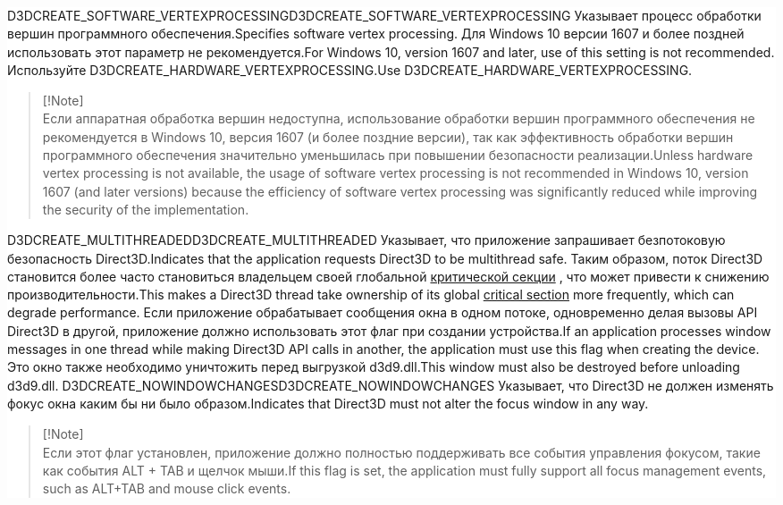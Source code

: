 </tr>
<tr class="odd">
<td><span data-ttu-id="f8b2b-144">D3DCREATE_SOFTWARE_VERTEXPROCESSING</span><span class="sxs-lookup"><span data-stu-id="f8b2b-144">D3DCREATE_SOFTWARE_VERTEXPROCESSING</span></span></td>
<td><span data-ttu-id="f8b2b-145">Указывает процесс обработки вершин программного обеспечения.</span><span class="sxs-lookup"><span data-stu-id="f8b2b-145">Specifies software vertex processing.</span></span> <span data-ttu-id="f8b2b-146">Для Windows 10 версии 1607 и более поздней использовать этот параметр не рекомендуется.</span><span class="sxs-lookup"><span data-stu-id="f8b2b-146">For Windows 10, version 1607 and later, use of this setting is not recommended.</span></span> <span data-ttu-id="f8b2b-147">Используйте D3DCREATE_HARDWARE_VERTEXPROCESSING.</span><span class="sxs-lookup"><span data-stu-id="f8b2b-147">Use D3DCREATE_HARDWARE_VERTEXPROCESSING.</span></span>
<div class="alert">
<blockquote>
[!Note]<br />
<span data-ttu-id="f8b2b-148">Если аппаратная обработка вершин недоступна, использование обработки вершин программного обеспечения не рекомендуется в Windows 10, версия 1607 (и более поздние версии), так как эффективность обработки вершин программного обеспечения значительно уменьшилась при повышении безопасности реализации.</span><span class="sxs-lookup"><span data-stu-id="f8b2b-148">Unless hardware vertex processing is not available, the usage of software vertex processing is not recommended in Windows 10, version 1607 (and later versions) because the efficiency of software vertex processing was significantly reduced while improving the security of the implementation.</span></span>
</blockquote>
</div>
<div>
 
</div></td>
</tr>
<tr class="even">
<td><span data-ttu-id="f8b2b-149">D3DCREATE_MULTITHREADED</span><span class="sxs-lookup"><span data-stu-id="f8b2b-149">D3DCREATE_MULTITHREADED</span></span></td>
<td><span data-ttu-id="f8b2b-150">Указывает, что приложение запрашивает безпотоковую безопасность Direct3D.</span><span class="sxs-lookup"><span data-stu-id="f8b2b-150">Indicates that the application requests Direct3D to be multithread safe.</span></span> <span data-ttu-id="f8b2b-151">Таким образом, поток Direct3D становится более часто становиться владельцем своей глобальной <a href="/windows/desktop/Sync/critical-section-objects">критической секции</a> , что может привести к снижению производительности.</span><span class="sxs-lookup"><span data-stu-id="f8b2b-151">This makes a Direct3D thread take ownership of its global <a href="/windows/desktop/Sync/critical-section-objects">critical section</a> more frequently, which can degrade performance.</span></span> <span data-ttu-id="f8b2b-152">Если приложение обрабатывает сообщения окна в одном потоке, одновременно делая вызовы API Direct3D в другой, приложение должно использовать этот флаг при создании устройства.</span><span class="sxs-lookup"><span data-stu-id="f8b2b-152">If an application processes window messages in one thread while making Direct3D API calls in another, the application must use this flag when creating the device.</span></span> <span data-ttu-id="f8b2b-153">Это окно также необходимо уничтожить перед выгрузкой d3d9.dll.</span><span class="sxs-lookup"><span data-stu-id="f8b2b-153">This window must also be destroyed before unloading d3d9.dll.</span></span></td>
</tr>
<tr class="odd">
<td><span data-ttu-id="f8b2b-154">D3DCREATE_NOWINDOWCHANGES</span><span class="sxs-lookup"><span data-stu-id="f8b2b-154">D3DCREATE_NOWINDOWCHANGES</span></span></td>
<td><span data-ttu-id="f8b2b-155">Указывает, что Direct3D не должен изменять фокус окна каким бы ни было образом.</span><span class="sxs-lookup"><span data-stu-id="f8b2b-155">Indicates that Direct3D must not alter the focus window in any way.</span></span>
<div class="alert">
<blockquote>
[!Note]<br />
<span data-ttu-id="f8b2b-156">Если этот флаг установлен, приложение должно полностью поддерживать все события управления фокусом, такие как события ALT + TAB и щелчок мыши.</span><span class="sxs-lookup"><span data-stu-id="f8b2b-156">If this flag is set, the application must fully support all focus management events, such as ALT+TAB and mouse click events.</span></span>
</blockquote>
</div>
<div>
 